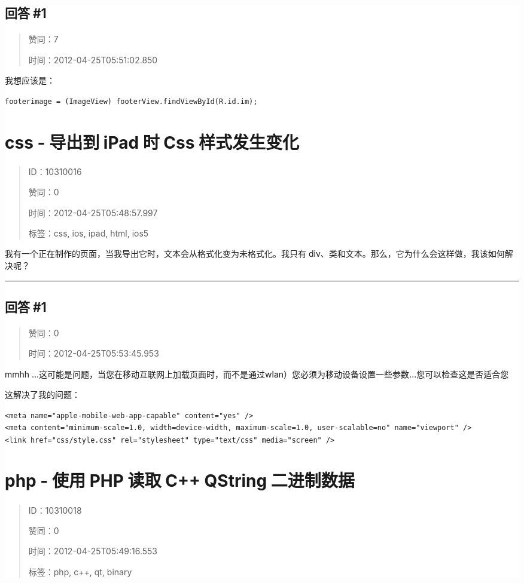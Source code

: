 ## 回答 #1

> 赞同：7
> 
> 时间：2012-04-25T05:51:02.850

我想应该是：

```
footerimage = (ImageView) footerView.findViewById(R.id.im); 
```

# css - 导出到 iPad 时 Css 样式发生变化

> ID：10310016
> 
> 赞同：0
> 
> 时间：2012-04-25T05:48:57.997
> 
> 标签：css, ios, ipad, html, ios5

我有一个正在制作的页面，当我导出它时，文本会从格式化变为未格式化。我只有 div、类和文本。那么，它为什么会这样做，我该如何解决呢？

* * *

## 回答 #1

> 赞同：0
> 
> 时间：2012-04-25T05:53:45.953

mmhh ...这可能是问题，当您在移动互联网上加载页面时，而不是通过wlan）您必须为移动设备设置一些参数...您可以检查这是否适合您

这解决了我的问题：

```
<meta name="apple-mobile-web-app-capable" content="yes" />
<meta content="minimum-scale=1.0, width=device-width, maximum-scale=1.0, user-scalable=no" name="viewport" />
<link href="css/style.css" rel="stylesheet" type="text/css" media="screen" /> 
```

# php - 使用 PHP 读取 C++ QString 二进制数据

> ID：10310018
> 
> 赞同：0
> 
> 时间：2012-04-25T05:49:16.553
> 
> 标签：php, c++, qt, binary
